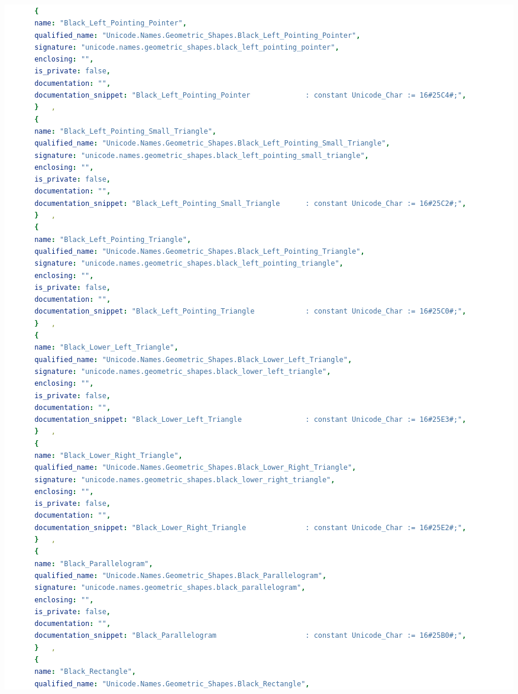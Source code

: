 ```yaml
       {
       name: "Black_Left_Pointing_Pointer",
       qualified_name: "Unicode.Names.Geometric_Shapes.Black_Left_Pointing_Pointer",
       signature: "unicode.names.geometric_shapes.black_left_pointing_pointer",
       enclosing: "",
       is_private: false,
       documentation: "",
       documentation_snippet: "Black_Left_Pointing_Pointer             : constant Unicode_Char := 16#25C4#;",
       }   ,
       {
       name: "Black_Left_Pointing_Small_Triangle",
       qualified_name: "Unicode.Names.Geometric_Shapes.Black_Left_Pointing_Small_Triangle",
       signature: "unicode.names.geometric_shapes.black_left_pointing_small_triangle",
       enclosing: "",
       is_private: false,
       documentation: "",
       documentation_snippet: "Black_Left_Pointing_Small_Triangle      : constant Unicode_Char := 16#25C2#;",
       }   ,
       {
       name: "Black_Left_Pointing_Triangle",
       qualified_name: "Unicode.Names.Geometric_Shapes.Black_Left_Pointing_Triangle",
       signature: "unicode.names.geometric_shapes.black_left_pointing_triangle",
       enclosing: "",
       is_private: false,
       documentation: "",
       documentation_snippet: "Black_Left_Pointing_Triangle            : constant Unicode_Char := 16#25C0#;",
       }   ,
       {
       name: "Black_Lower_Left_Triangle",
       qualified_name: "Unicode.Names.Geometric_Shapes.Black_Lower_Left_Triangle",
       signature: "unicode.names.geometric_shapes.black_lower_left_triangle",
       enclosing: "",
       is_private: false,
       documentation: "",
       documentation_snippet: "Black_Lower_Left_Triangle               : constant Unicode_Char := 16#25E3#;",
       }   ,
       {
       name: "Black_Lower_Right_Triangle",
       qualified_name: "Unicode.Names.Geometric_Shapes.Black_Lower_Right_Triangle",
       signature: "unicode.names.geometric_shapes.black_lower_right_triangle",
       enclosing: "",
       is_private: false,
       documentation: "",
       documentation_snippet: "Black_Lower_Right_Triangle              : constant Unicode_Char := 16#25E2#;",
       }   ,
       {
       name: "Black_Parallelogram",
       qualified_name: "Unicode.Names.Geometric_Shapes.Black_Parallelogram",
       signature: "unicode.names.geometric_shapes.black_parallelogram",
       enclosing: "",
       is_private: false,
       documentation: "",
       documentation_snippet: "Black_Parallelogram                     : constant Unicode_Char := 16#25B0#;",
       }   ,
       {
       name: "Black_Rectangle",
       qualified_name: "Unicode.Names.Geometric_Shapes.Black_Rectangle",
```